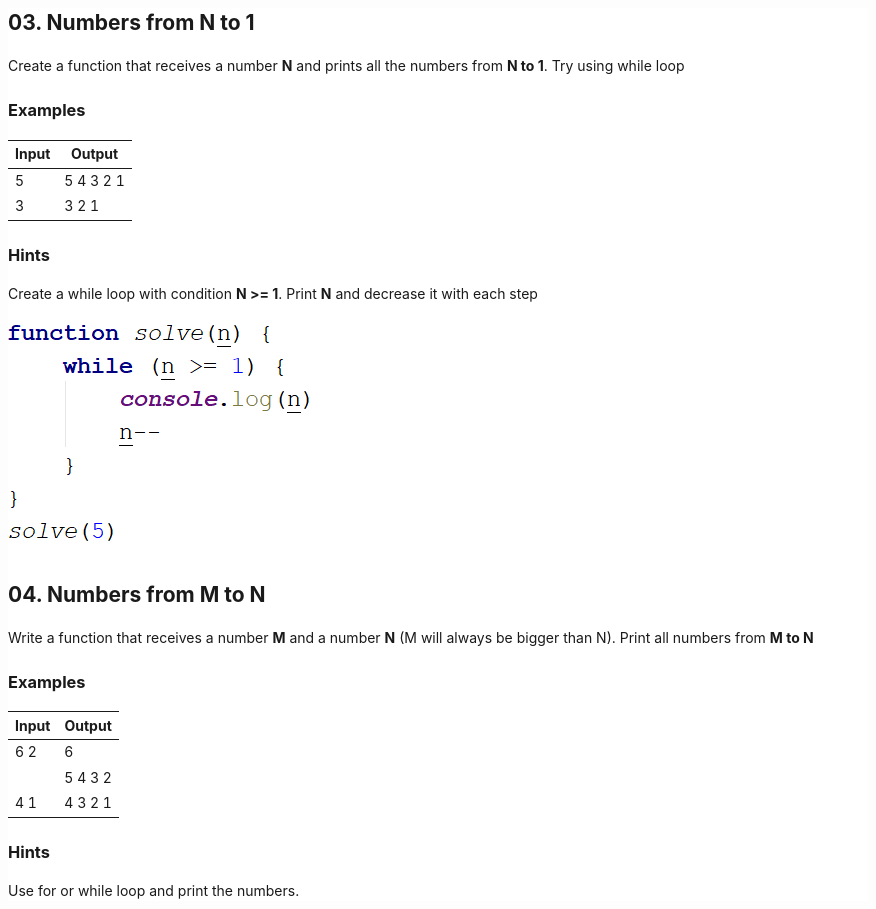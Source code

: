 03\. Numbers from N to 1
-------------------

Create a function that receives a number **N** and prints all the numbers from **N to 1**. Try using while loop

### Examples

| **Input** | **Output** |
|-----------|------------|
| 5         | 5 4 3 2 1  |
| 3         | 3 2 1      |

### Hints

Create a while loop with condition **N \>= 1**. Print **N** and decrease it with
each step

![](media/67f6e9cef0932c6a77f0d7d031ed6f26.png)

04\. Numbers from M to N
-------------------

Write a function that receives a number **M** and a number **N** (M will always be bigger than N). Print all numbers from **M to N**

### Examples

| **Input** | **Output** |
|-----------|------------|
| 6 2       | 6          |
|           | 5 4 3 2    |
| 4 1       | 4 3 2 1    |

### Hints

Use for or while loop and print the numbers.
